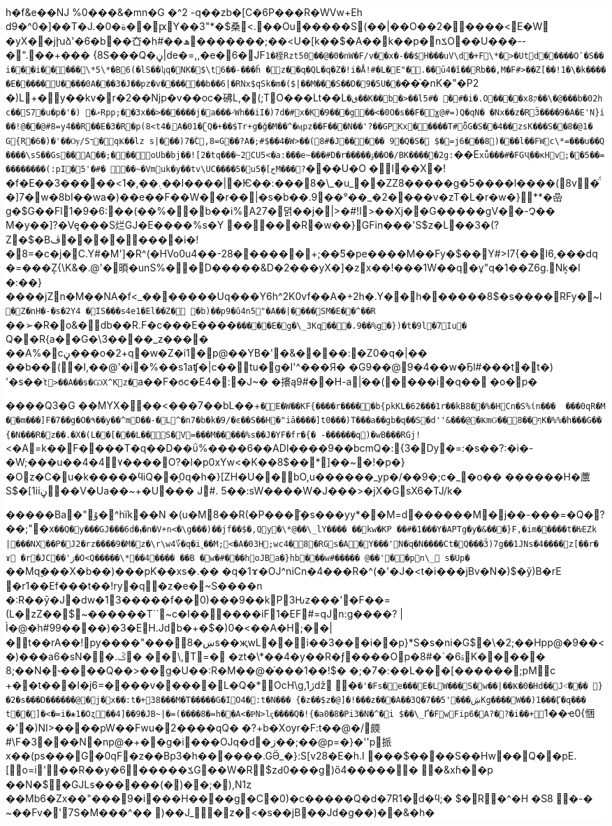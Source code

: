  h�f&e��NJ %0���&�mn�G
�^2 -q��zb�[C�6P���R�WVw+Eh d\9�^0�]��T�J.�0�ة��ԗY��3"\*�$桑<.��Ou�����S(��|��O��2�����<E�W �yX��jխձ'�6�b��㚎�h#�� ھ�������;��<U�[k��$�A�� k��p�nݎO��U���--�".��+���
{8S���Q�ڼ|de�=,,�e�6�JF`1�桎Rzt50��@�0�nW�F/v��x�-��$H���uV\d�+F\*�>�Utd�����Oʹ�S��i���i�����\*5\*�B6(�lS��ʮq�NK�$\t6��-���ĥ �z��q�QL�q�Z�!i�̊A!#�L�E"�.��ū4�ȉ��䷥Rb��,M�F#>��Z[��!1�\�k�����E�����U����0A���3� J��pz�v������b��6|�RNx$qSk�m�($|��M�� �S��D�9�5U��`��֫�nK�"�P2 �)L+�y��kv�r�2��Njp�v��oc�砩L,�(;TO���Lt��L`�ڧ��K��b�>��l5#� �#�i�.O����xק8��\�@���b�02hc��S7�u�p�'�) �ޜRpp;��3 x��>������j�a���ޚWh��iI�)7d�#x�K�9���g��<�0O�s��F�ɣ@#=) Q�qN� �Nx��z�RӞ����9�A�E'N}i��!@��@#8=y4��R��E�3�R�p(8<t4�܂A�01�ʗQ�+��$Tr+g�ǧ�M��^�ӎpz��F���N� �'?��GPKx�����T#ȭG�S��4��zsK���S��8�@1�G{R�6�)�'��Ѹ/Sך� qҜ��lz
s|���)7�ۚC,8=G��?A�;#$��4�W>��(8#�J����� 9�Q�S� $�=j6���8)� ��l��FW c\*=���u��Q����\sS��Gs��A��;���oUb�bj��![2�tq���~2CU5<�a:���e~���#D�r�����ۉ��O�/BK��� ��2g:`��E`xǚ���#�FGҶ��κHv;��5��=��������(:pI�5'�#� ��~�Vm׉uk�y�� tv\UC����5�u5̩�[حM���?`���U�O �I��X�!�f�E��3�����<܉��,�1��I����|�Ѥ��:���8�\\_�u\_��ZZ8�����g�5����l����(8v�̈́�]7�w�8bI��wa�)��e��F��W��r��|�s�b��.9��°��\_�2����v�zT�L�r�w�}\*\*�喦g�$G��Fl1�9�6:��(��%��b��i%A27�뎕�� j�|\>�#!I>��Xj��G�����gV��-Չ�� M�y��]?�Vę���S烂GJ�E����%s�Y
�����R�w��}GFin���'S$z�L��3�(?Z�$�Bڦ��������i�!�8=�c�j�C.Y#�M']�R^(�HVo0u4��-28������+;��5͆�pe����M��Fy�$��Y#>I7{��I6,���dq�=���ܷZ{\K&�.@'�暊�unS%��D�����&D�2���yX�]�zx��!�� �1W��q�ұ"q�1��Z6g.Nk͕�I
�:��}����jZn�M��NA�f<\_�������Uq���Y6h^2K0vf��A�+2h�.Y��h������8$�s����RFy�~l`�Z�nH�-�s�2Y4
�IS���s4e1�El��Z� �b)��p9�û4n5"�A��|�՘���͟SM�E��^��R`��➢�R�o&�db��R.F�c���E����`�����E� g�\_3Kq���.9��%g �})�t�9l�7Iu�`Q��R{a��G�\3����\_z���� ��A%�cڼ���o�2+q�ԝ�Z�i1�p@��YB�'�&����:�Z0�q�|�� ��b��(�I,��@'�i\�%��s1aʧ �|c��tu�g�I'^���Я�
�G9��@9�4��w�Ҕl#���t�t�) '�s��֔`t>��A��s�ѠX^Kz�`a��F�ϭ c�E 4�:�J~� �攐ą9#��H-a|́��(����i�q��
�o�p�
 
 ����Q3�G ��MYX���<���7��bL��+`�E�W��KF{����r�����b{pkKL�62���1r��kB8��%�HCn�S%ίn��� 
���0qR�M��m���]F�7��g�O�۹��y��^mD��-�L^�n7�b�k�9/�ͼ��S��H�"iȃ����]t0���)T���a��gb�q��S�d''&���@�ҜmԌ��ף��8K�%%�h���G��{�N���R�z��.�X�(L��[���L��S�V=���M�����%s��J�YF�fr�{�
-������q)�wB���RGj!`<�A=k��F����T�q��D��ΰ%����6��ADl����9��bcmQ�:{3�Dy�=:�s��?:�i�-�W;���u��4�4۷����O?�l�p0xYw<�K��8$��\*]��~�!�p�}�Oz�C�u�k�����ϥiQ��͉0q�h�}[ZH�U��bO,u������\_yp�/��9�;c�\_�o��
������H�䕲S$�[1iiڼ��V�Ua��~+�U���
J#.
5��:sW����W�J���>�jX�GsX6�TJ/k�
 
 �����Ba�"ۇ�^hїk��N �(u�M8��R(�P���ܻ֡�s���yy\*��M=d������M�j��-���=�Q�?��;"�x`� �Q�y���GJ���6d�ܙ�n�V+n<�\g���)��jf��$�,Qy�\*@��\_lY���� ��kw�KP ��#�1���Y�APTg�y�&���}F,�im�����t�ǶEZk|���NX��P�J2�rz����9�M�z�\r \w4؆ �q�i˷��M;<�A�03H; wc4�8�RGs�A�Y���'N�֔q�N����Ct�Q���Ӟ)7g��1JNs�4����z[��r�ɤ
�r�JC��'ڗ�O<Q�����\* ��4���� ��B
�w�#���hoJBa�}hb���w#�����
@��'��pn\_  s�Up�` ��Mq̬���X �b��)���pK�� xs�.�� �q�1ɤ�OJ^niCn�4���R�^(�'�J�<t�i���jBv�N�)$� ў)B�rE �r1��Ef���t��!ry�q�z�e�~S����n �:R��ӯ�J�dw�13�����f��0)���9��kP3Ԋz���'�F��=(L�ׯzZ��$~������T``~c�I������iF1�EF#=qJn:g����? |Ì�@�h#99����)�3�EH.Jdb�+�$�)0�<��A�H;��|�t��rA��!py� ���"� ��8�ښs��җwL��i��3 ���i��p}\*S�s�ni�G$�\�2;��Hpp@�9��<�) ���a6�sN��.ݣ� ��\,T=�
�zt�\*��4�y��R�ƒ����Op�8#�`�6ۃK�����
8;��N�˞����Q��>��g�U��:R�M� �@�֫���1��!$� �;�7�:��L���[������;pMc +��t���I�j6=����v�����L�Q�\*OcH\g,1ژǆ
�`�'�Fs�e���E�LW���S�w��|��Ҝ�0�Hd��J<͠���
}�2�s���D������@�j �x��:t�+38���M�T�����G�IO4�:t�N��� {�z��$z�@]�!���z���A��3Q�7� �5'���ڜKg����W��)1���Ӷ�q���t��]�<�=i �❀1�Oʐ��4]��9�JB~|�=(����8�=h��A<�ҎN>lҁ����Q�!{�a0�8�Pi3�N�^�i $��\_Ґ�FwFip6�A?�?�i��+`1��ҽ0{悃�'�)NI>����pW��Fwu�2����qQ�
�?+b�Xѹr�F:t��@�/㿵#\F�3���N�np@�+��g�i���OJq�d�ڗ��;��@p=�}�''p挀x��(ps���G�0qF�z��Bp3�h������.GӚ\_�}:S[v28�E�h.I ���$����S��Hw��Q��pE.[o=i' ��R��y�6 �����ݎG��W�R$zԀ0��� g׭)ὅ4������ �&xɦ��p ��N�$�GJLs�� ����(�)��;�),N1ȥ
��Mb6�Zx ��"���9�i���H����g�C�0) �c���� �Q�d�7R1�d�ϥ; � $�R�^�H �S 8 �-�
~��Fv�'7S�M���^��
)��J\_�z�<�s��jB��Jd�g��)��&�h�
 